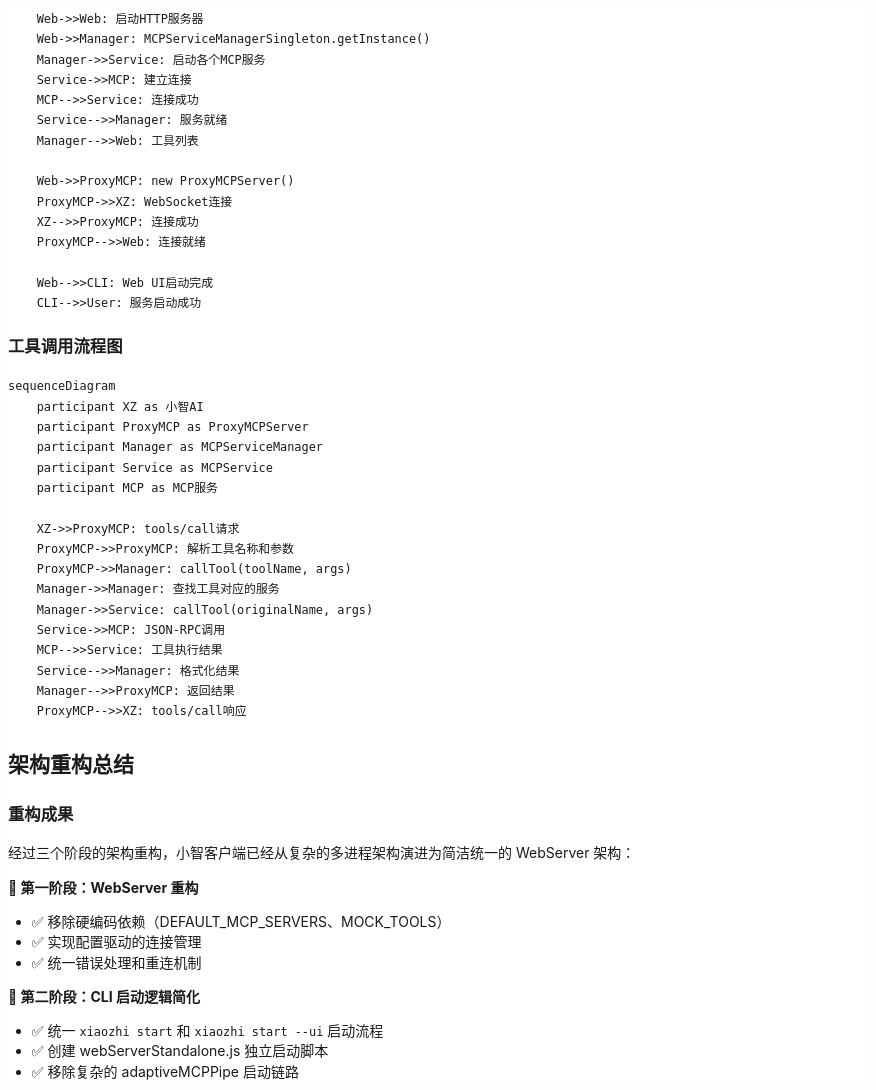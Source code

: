 ```mermaid
    Web->>Web: 启动HTTP服务器
    Web->>Manager: MCPServiceManagerSingleton.getInstance()
    Manager->>Service: 启动各个MCP服务
    Service->>MCP: 建立连接
    MCP-->>Service: 连接成功
    Service-->>Manager: 服务就绪
    Manager-->>Web: 工具列表

    Web->>ProxyMCP: new ProxyMCPServer()
    ProxyMCP->>XZ: WebSocket连接
    XZ-->>ProxyMCP: 连接成功
    ProxyMCP-->>Web: 连接就绪

    Web-->>CLI: Web UI启动完成
    CLI-->>User: 服务启动成功
```

### 工具调用流程图

```mermaid
sequenceDiagram
    participant XZ as 小智AI
    participant ProxyMCP as ProxyMCPServer
    participant Manager as MCPServiceManager
    participant Service as MCPService
    participant MCP as MCP服务

    XZ->>ProxyMCP: tools/call请求
    ProxyMCP->>ProxyMCP: 解析工具名称和参数
    ProxyMCP->>Manager: callTool(toolName, args)
    Manager->>Manager: 查找工具对应的服务
    Manager->>Service: callTool(originalName, args)
    Service->>MCP: JSON-RPC调用
    MCP-->>Service: 工具执行结果
    Service-->>Manager: 格式化结果
    Manager-->>ProxyMCP: 返回结果
    ProxyMCP-->>XZ: tools/call响应
```

## 架构重构总结

### 重构成果

经过三个阶段的架构重构，小智客户端已经从复杂的多进程架构演进为简洁统一的 WebServer 架构：

**🎯 第一阶段：WebServer 重构**
- ✅ 移除硬编码依赖（DEFAULT_MCP_SERVERS、MOCK_TOOLS）
- ✅ 实现配置驱动的连接管理
- ✅ 统一错误处理和重连机制

**🚀 第二阶段：CLI 启动逻辑简化**
- ✅ 统一 `xiaozhi start` 和 `xiaozhi start --ui` 启动流程
- ✅ 创建 webServerStandalone.js 独立启动脚本
- ✅ 移除复杂的 adaptiveMCPPipe 启动链路
